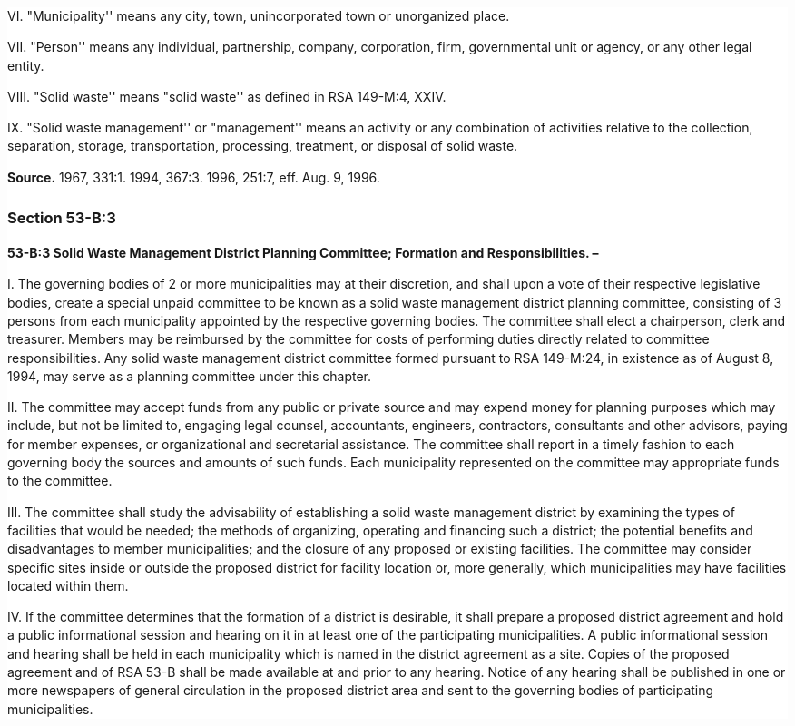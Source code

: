  VI. "Municipality'' means any city, town, unincorporated town or
unorganized place.
                                             
 VII. "Person'' means any individual, partnership, company,
corporation, firm, governmental unit or agency, or any other legal
entity.
                                             
 VIII. "Solid waste'' means "solid waste'' as defined in RSA 149-M:4,
XXIV.
                                             
 IX. "Solid waste management'' or "management'' means an activity or
any combination of activities relative to the collection, separation,
storage, transportation, processing, treatment, or disposal of solid
waste.

**Source.** 1967, 331:1. 1994, 367:3. 1996, 251:7, eff. Aug. 9, 1996.

### Section 53-B:3

 **53-B:3 Solid Waste Management District Planning Committee;
Formation and Responsibilities. –**
                                             
 I. The governing bodies of 2 or more municipalities may at their
discretion, and shall upon a vote of their respective legislative
bodies, create a special unpaid committee to be known as a solid waste
management district planning committee, consisting of 3 persons from
each municipality appointed by the respective governing bodies. The
committee shall elect a chairperson, clerk and treasurer. Members may be
reimbursed by the committee for costs of performing duties directly
related to committee responsibilities. Any solid waste management
district committee formed pursuant to RSA 149-M:24, in existence as of
August 8, 1994, may serve as a planning committee under this chapter.
                                             
 II. The committee may accept funds from any public or private source
and may expend money for planning purposes which may include, but not be
limited to, engaging legal counsel, accountants, engineers, contractors,
consultants and other advisors, paying for member expenses, or
organizational and secretarial assistance. The committee shall report in
a timely fashion to each governing body the sources and amounts of such
funds. Each municipality represented on the committee may appropriate
funds to the committee.
                                             
 III. The committee shall study the advisability of establishing a
solid waste management district by examining the types of facilities
that would be needed; the methods of organizing, operating and financing
such a district; the potential benefits and disadvantages to member
municipalities; and the closure of any proposed or existing facilities.
The committee may consider specific sites inside or outside the proposed
district for facility location or, more generally, which municipalities
may have facilities located within them.
                                             
 IV. If the committee determines that the formation of a district is
desirable, it shall prepare a proposed district agreement and hold a
public informational session and hearing on it in at least one of the
participating municipalities. A public informational session and hearing
shall be held in each municipality which is named in the district
agreement as a site. Copies of the proposed agreement and of RSA 53-B
shall be made available at and prior to any hearing. Notice of any
hearing shall be published in one or more newspapers of general
circulation in the proposed district area and sent to the governing
bodies of participating municipalities.
                                             